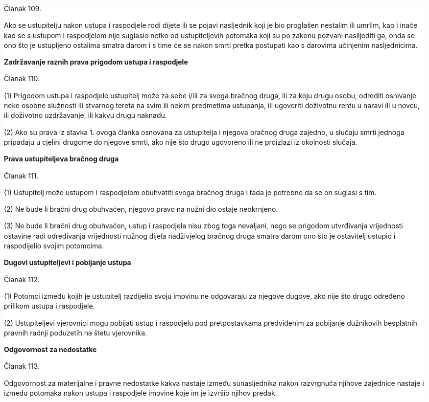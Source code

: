Članak 109.

Ako se ustupitelju nakon ustupa i raspodjele rodi dijete ili se pojavi
nasljednik koji je bio proglašen nestalim ili umrlim, kao i inače kad se
s ustupom i raspodjelom nije suglasio netko od ustupiteljevih potomaka
koji su po zakonu pozvani naslijediti ga, onda se ono što je ustupljeno
ostalima smatra darom i s time će se nakon smrti pretka postupati kao s
darovima učinjenim nasljednicima.

**Zadržavanje raznih prava prigodom ustupa i raspodjele**

Članak 110.

\(1\) Prigodom ustupa i raspodjele ustupitelj može za sebe i/ili za
svoga bračnog druga, ili za koju drugu osobu, odrediti osnivanje neke
osobne služnosti ili stvarnog tereta na svim ili nekim predmetima
ustupanja, ili ugovoriti doživotnu rentu u naravi ili u novcu, ili
doživotno uzdržavanje, ili kakvu drugu naknadu.

\(2\) Ako su prava iz stavka 1. ovoga članka osnovana za ustupitelja i
njegova bračnog druga zajedno, u slučaju smrti jednoga pripadaju u
cjelini drugome do njegove smrti, ako nije što drugo ugovoreno ili ne
proizlazi iz okolnosti slučaja.

**Prava ustupiteljeva bračnog druga**

Članak 111.

\(1\) Ustupitelj može ustupom i raspodjelom obuhvatiti svoga bračnog
druga i tada je potrebno da se on suglasi s tim.

\(2\) Ne bude li bračni drug obuhvaćen, njegovo pravo na nužni dio
ostaje neokrnjeno.

\(3\) Ne bude li bračni drug obuhvaćen, ustup i raspodjela nisu zbog
toga nevaljani, nego se prigodom utvrđivanja vrijednosti ostavine radi
određivanja vrijednosti nužnog dijela nadživjelog bračnog druga smatra
darom ono što je ostavitelj ustupio i raspodijelio svojim potomcima.

**Dugovi ustupiteljevi i pobijanje ustupa**

Članak 112.

\(1\) Potomci između kojih je ustupitelj razdijelio svoju imovinu ne
odgovaraju za njegove dugove, ako nije što drugo određeno prilikom
ustupa i raspodjele.

\(2\) Ustupiteljevi vjerovnici mogu pobijati ustup i raspodjelu pod
pretpostavkama predviđenim za pobijanje dužnikovih besplatnih pravnih
radnji poduzetih na štetu vjerovnika.

**Odgovornost za nedostatke**

Članak 113.

Odgovornost za materijalne i pravne nedostatke kakva nastaje između
sunasljednika nakon razvrgnuća njihove zajednice nastaje i između
potomaka nakon ustupa i raspodjele imovine koje im je izvršio njihov
predak.
